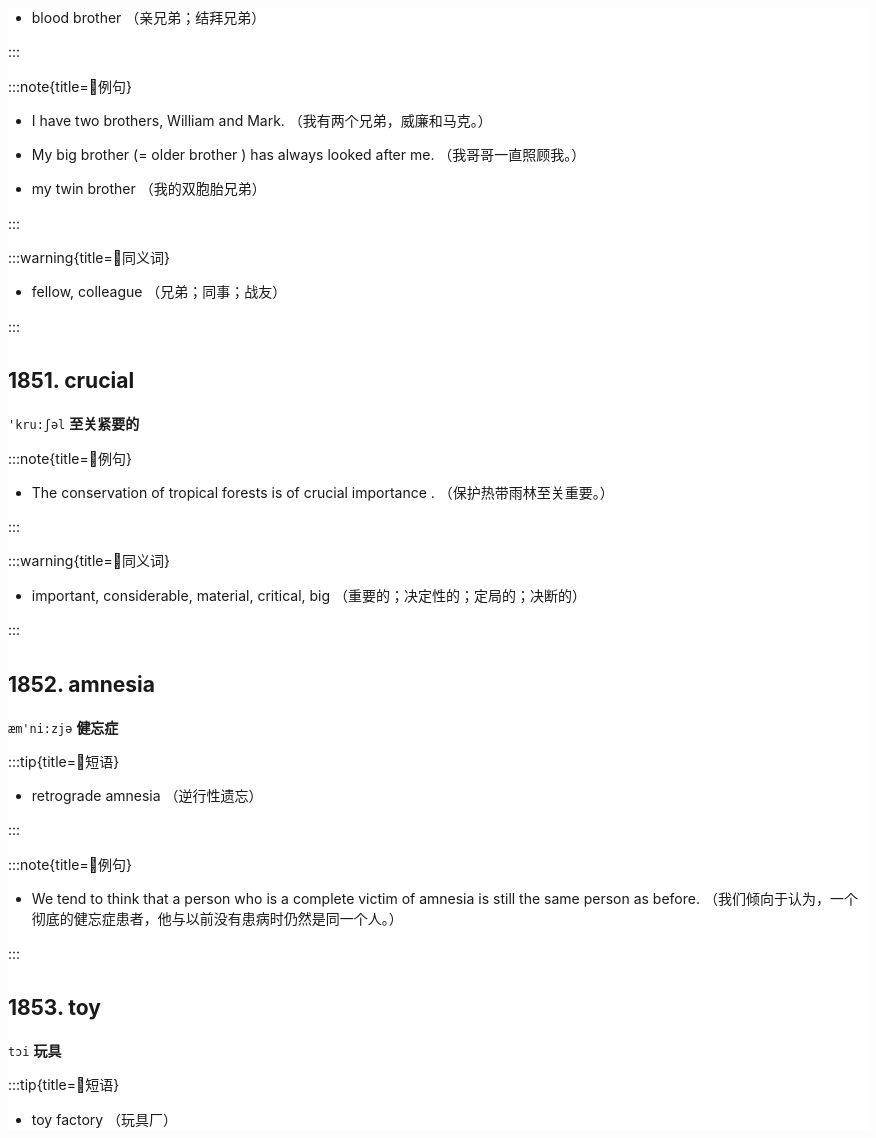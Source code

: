 - blood brother （亲兄弟；结拜兄弟）

:::

:::note{title=🎤例句}

- I have two brothers, William and Mark. （我有两个兄弟，威廉和马克。）

- My big brother (=  older brother  ) has always looked after me. （我哥哥一直照顾我。）

- my twin brother （我的双胞胎兄弟）

:::

:::warning{title=🤔同义词}

- fellow, colleague （兄弟；同事；战友）

:::


## 1851. crucial

`'kru:ʃəl`  **至关紧要的**

:::note{title=🎤例句}

- The conservation of tropical forests is of crucial importance . （保护热带雨林至关重要。）

:::

:::warning{title=🤔同义词}

- important, considerable, material, critical, big （重要的；决定性的；定局的；决断的）

:::


## 1852. amnesia

`æm'ni:zjə`  **健忘症**

:::tip{title=🤩短语}

- retrograde amnesia （逆行性遗忘）

:::

:::note{title=🎤例句}

- We tend to think that a person who is a complete victim of amnesia is still the same person as before. （我们倾向于认为，一个彻底的健忘症患者，他与以前没有患病时仍然是同一个人。）

:::

## 1853. toy

`tɔi`  **玩具**

:::tip{title=🤩短语}

- toy factory （玩具厂）
